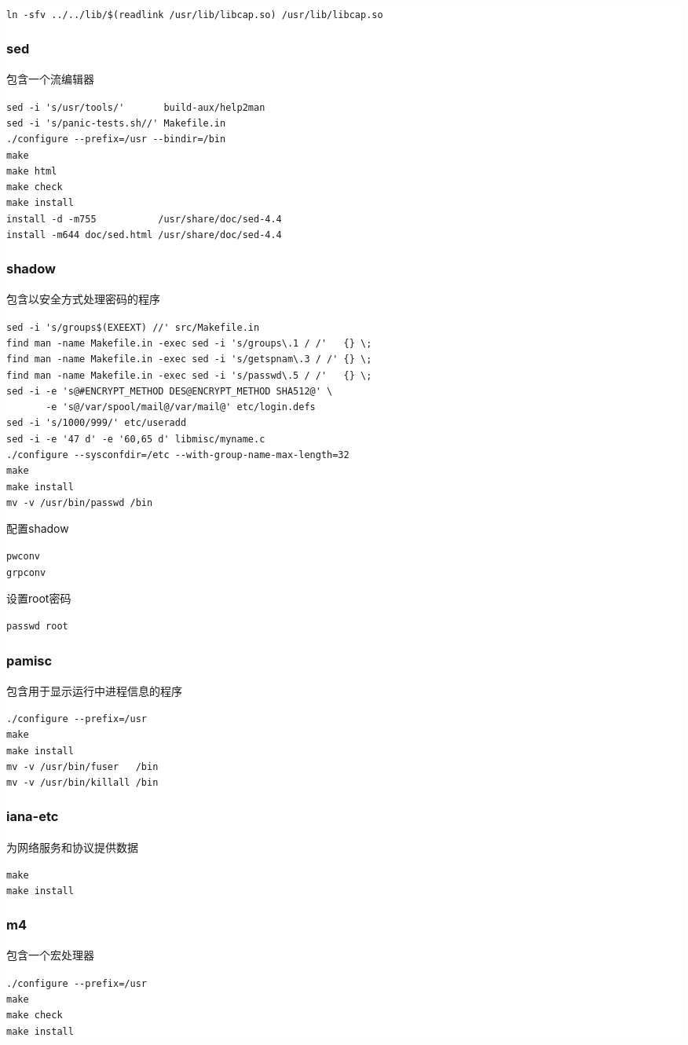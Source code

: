 ```
ln -sfv ../../lib/$(readlink /usr/lib/libcap.so) /usr/lib/libcap.so
```
### sed
包含一个流编辑器
```
sed -i 's/usr/tools/'       build-aux/help2man
sed -i 's/panic-tests.sh//' Makefile.in
./configure --prefix=/usr --bindir=/bin
make
make html
make check
make install
install -d -m755           /usr/share/doc/sed-4.4
install -m644 doc/sed.html /usr/share/doc/sed-4.4
```
### shadow
包含以安全方式处理密码的程序
```
sed -i 's/groups$(EXEEXT) //' src/Makefile.in
find man -name Makefile.in -exec sed -i 's/groups\.1 / /'   {} \;
find man -name Makefile.in -exec sed -i 's/getspnam\.3 / /' {} \;
find man -name Makefile.in -exec sed -i 's/passwd\.5 / /'   {} \;
sed -i -e 's@#ENCRYPT_METHOD DES@ENCRYPT_METHOD SHA512@' \
       -e 's@/var/spool/mail@/var/mail@' etc/login.defs
sed -i 's/1000/999/' etc/useradd
sed -i -e '47 d' -e '60,65 d' libmisc/myname.c
./configure --sysconfdir=/etc --with-group-name-max-length=32
make
make install
mv -v /usr/bin/passwd /bin
```
配置shadow
```
pwconv
grpconv
```
设置root密码
```
passwd root
```
### pamisc
包含用于显示运行中进程信息的程序
```
./configure --prefix=/usr
make
make install
mv -v /usr/bin/fuser   /bin
mv -v /usr/bin/killall /bin
```
### iana-etc
为网络服务和协议提供数据
```
make
make install
```
### m4
包含一个宏处理器
```
./configure --prefix=/usr
make
make check
make install
```